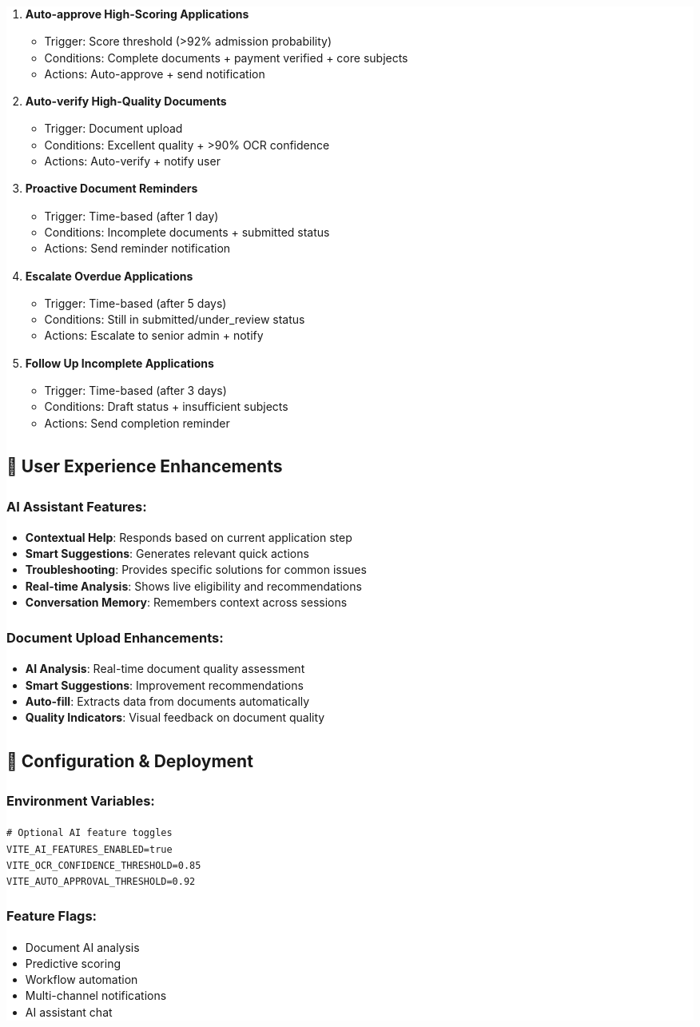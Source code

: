 1. **Auto-approve High-Scoring Applications**
   - Trigger: Score threshold (>92% admission probability)
   - Conditions: Complete documents + payment verified + core subjects
   - Actions: Auto-approve + send notification

2. **Auto-verify High-Quality Documents**
   - Trigger: Document upload
   - Conditions: Excellent quality + >90% OCR confidence
   - Actions: Auto-verify + notify user

3. **Proactive Document Reminders**
   - Trigger: Time-based (after 1 day)
   - Conditions: Incomplete documents + submitted status
   - Actions: Send reminder notification

4. **Escalate Overdue Applications**
   - Trigger: Time-based (after 5 days)
   - Conditions: Still in submitted/under_review status
   - Actions: Escalate to senior admin + notify

5. **Follow Up Incomplete Applications**
   - Trigger: Time-based (after 3 days)
   - Conditions: Draft status + insufficient subjects
   - Actions: Send completion reminder

## 📱 User Experience Enhancements

### AI Assistant Features:
- **Contextual Help**: Responds based on current application step
- **Smart Suggestions**: Generates relevant quick actions
- **Troubleshooting**: Provides specific solutions for common issues
- **Real-time Analysis**: Shows live eligibility and recommendations
- **Conversation Memory**: Remembers context across sessions

### Document Upload Enhancements:
- **AI Analysis**: Real-time document quality assessment
- **Smart Suggestions**: Improvement recommendations
- **Auto-fill**: Extracts data from documents automatically
- **Quality Indicators**: Visual feedback on document quality

## 🔧 Configuration & Deployment

### Environment Variables:
```env
# Optional AI feature toggles
VITE_AI_FEATURES_ENABLED=true
VITE_OCR_CONFIDENCE_THRESHOLD=0.85
VITE_AUTO_APPROVAL_THRESHOLD=0.92
```

### Feature Flags:
- Document AI analysis
- Predictive scoring
- Workflow automation
- Multi-channel notifications
- AI assistant chat
